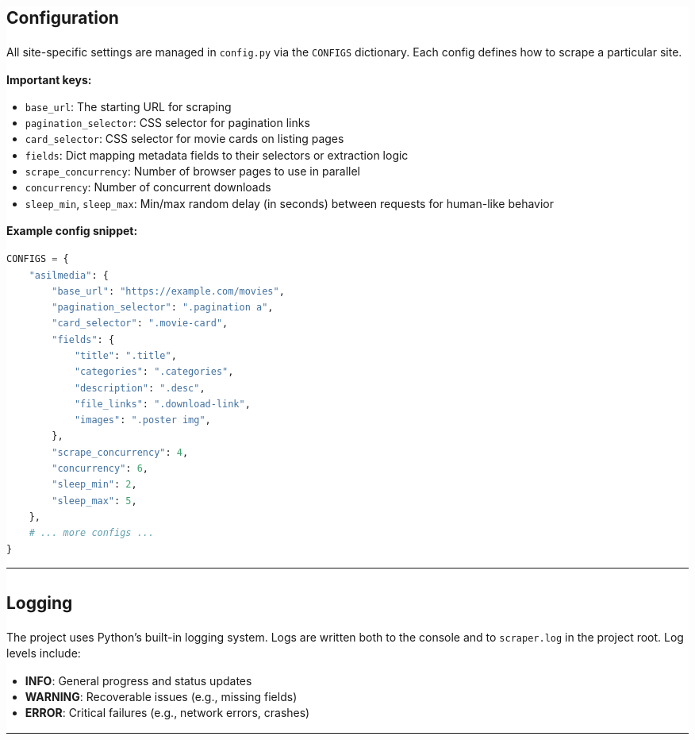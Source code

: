 
## Configuration

All site-specific settings are managed in `config.py` via the `CONFIGS` dictionary. Each config defines how to scrape a particular site.

**Important keys:**

- `base_url`: The starting URL for scraping
- `pagination_selector`: CSS selector for pagination links
- `card_selector`: CSS selector for movie cards on listing pages
- `fields`: Dict mapping metadata fields to their selectors or extraction logic
- `scrape_concurrency`: Number of browser pages to use in parallel
- `concurrency`: Number of concurrent downloads
- `sleep_min`, `sleep_max`: Min/max random delay (in seconds) between requests for human-like behavior

**Example config snippet:**

```python
CONFIGS = {
    "asilmedia": {
        "base_url": "https://example.com/movies",
        "pagination_selector": ".pagination a",
        "card_selector": ".movie-card",
        "fields": {
            "title": ".title",
            "categories": ".categories",
            "description": ".desc",
            "file_links": ".download-link",
            "images": ".poster img",
        },
        "scrape_concurrency": 4,
        "concurrency": 6,
        "sleep_min": 2,
        "sleep_max": 5,
    },
    # ... more configs ...
}
```

---

## Logging

The project uses Python’s built-in logging system. Logs are written both to the console and to `scraper.log` in the project root. Log levels include:

- **INFO**: General progress and status updates
- **WARNING**: Recoverable issues (e.g., missing fields)
- **ERROR**: Critical failures (e.g., network errors, crashes)

---
